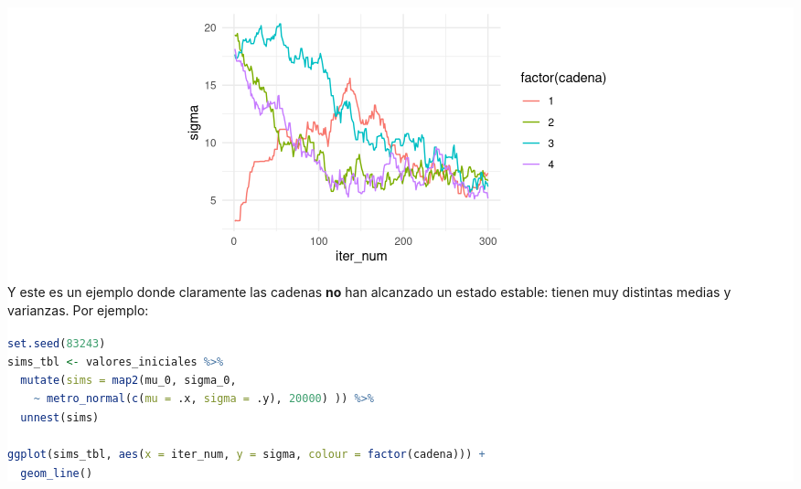<img src="16-bayes-mcmc_files/figure-html/unnamed-chunk-66-1.png" width="480" style="display: block; margin: auto;" />

Y este es un ejemplo donde claramente las cadenas **no** han alcanzado
un estado estable: tienen muy distintas medias y varianzas. Por ejemplo:



```r
set.seed(83243)
sims_tbl <- valores_iniciales %>% 
  mutate(sims = map2(mu_0, sigma_0, 
    ~ metro_normal(c(mu = .x, sigma = .y), 20000) )) %>% 
  unnest(sims)

ggplot(sims_tbl, aes(x = iter_num, y = sigma, colour = factor(cadena))) +
  geom_line()
```
